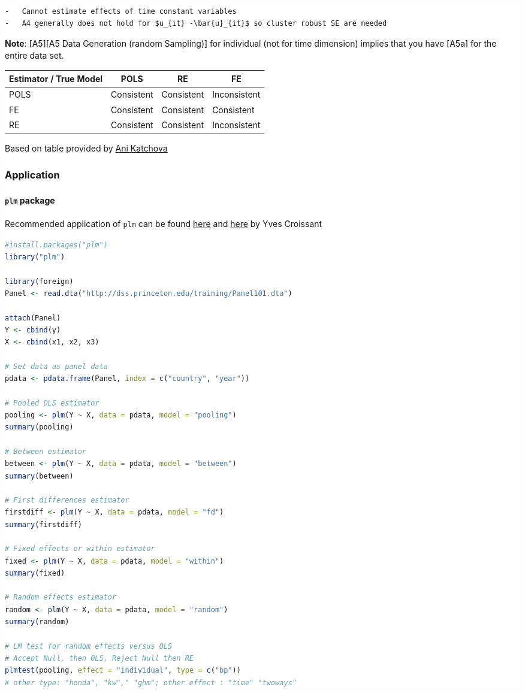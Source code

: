     -   Cannot estimate effects of time constant variables
    -   A4 generally does not hold for $u_{it} -\bar{u}_{it}$ so cluster robust SE are needed

**Note**: [A5][A5 Data Generation (random Sampling)] for individual (not for time dimension) implies that you have [A5a] for the entire data set.

| Estimator / True Model | POLS       | RE         | FE           |
|------------------------|------------|------------|--------------|
| POLS                   | Consistent | Consistent | Inconsistent |
| FE                     | Consistent | Consistent | Consistent   |
| RE                     | Consistent | Consistent | Inconsistent |

Based on table provided by [Ani Katchova](https://sites.google.com/site/econometricsacademy/econometrics-models/panel-data-models)

### Application

#### `plm` package

Recommended application of `plm` can be found [here](https://cran.r-project.org/web/packages/plm/vignettes/B_plmFunction.html) and [here](https://cran.r-project.org/web/packages/plm/vignettes/C_plmModelComponents.html) by Yves Croissant


```r
#install.packages("plm")
library("plm")

library(foreign)
Panel <- read.dta("http://dss.princeton.edu/training/Panel101.dta")

attach(Panel)
Y <- cbind(y)
X <- cbind(x1, x2, x3)

# Set data as panel data
pdata <- pdata.frame(Panel, index = c("country", "year"))

# Pooled OLS estimator
pooling <- plm(Y ~ X, data = pdata, model = "pooling")
summary(pooling)

# Between estimator
between <- plm(Y ~ X, data = pdata, model = "between")
summary(between)

# First differences estimator
firstdiff <- plm(Y ~ X, data = pdata, model = "fd")
summary(firstdiff)

# Fixed effects or within estimator
fixed <- plm(Y ~ X, data = pdata, model = "within")
summary(fixed)

# Random effects estimator
random <- plm(Y ~ X, data = pdata, model = "random")
summary(random)

# LM test for random effects versus OLS
# Accept Null, then OLS, Reject Null then RE
plmtest(pooling, effect = "individual", type = c("bp")) 
# other type: "honda", "kw"," "ghm"; other effect : "time" "twoways"


```